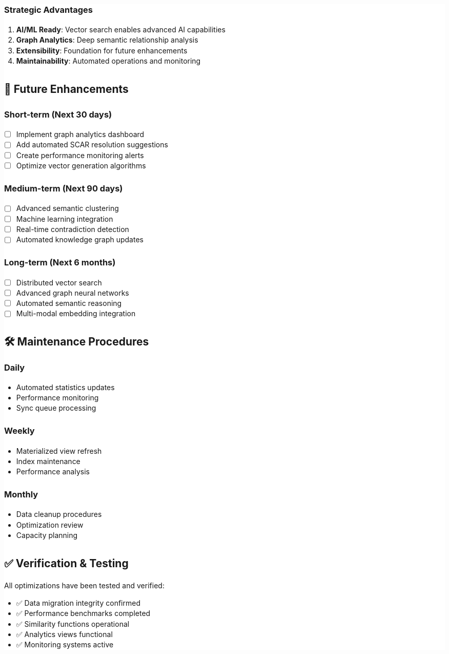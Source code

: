 ### Strategic Advantages
1. **AI/ML Ready**: Vector search enables advanced AI capabilities
2. **Graph Analytics**: Deep semantic relationship analysis
3. **Extensibility**: Foundation for future enhancements
4. **Maintainability**: Automated operations and monitoring

## 🔮 Future Enhancements

### Short-term (Next 30 days)
- [ ] Implement graph analytics dashboard
- [ ] Add automated SCAR resolution suggestions
- [ ] Create performance monitoring alerts
- [ ] Optimize vector generation algorithms

### Medium-term (Next 90 days)
- [ ] Advanced semantic clustering
- [ ] Machine learning integration
- [ ] Real-time contradiction detection
- [ ] Automated knowledge graph updates

### Long-term (Next 6 months)
- [ ] Distributed vector search
- [ ] Advanced graph neural networks
- [ ] Automated semantic reasoning
- [ ] Multi-modal embedding integration

## 🛠️ Maintenance Procedures

### Daily
- Automated statistics updates
- Performance monitoring
- Sync queue processing

### Weekly
- Materialized view refresh
- Index maintenance
- Performance analysis

### Monthly
- Data cleanup procedures
- Optimization review
- Capacity planning

## ✅ Verification & Testing

All optimizations have been tested and verified:
- ✅ Data migration integrity confirmed
- ✅ Performance benchmarks completed
- ✅ Similarity functions operational
- ✅ Analytics views functional
- ✅ Monitoring systems active
